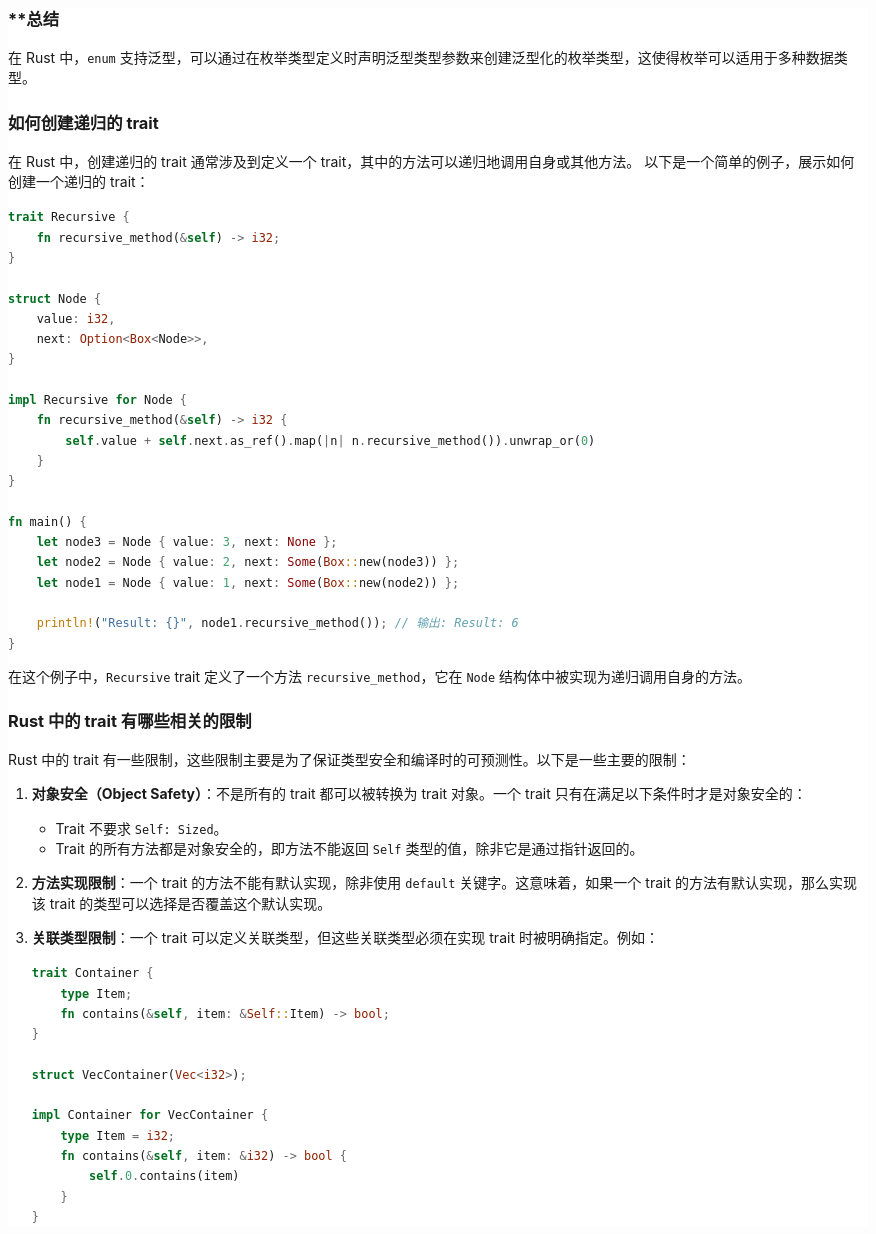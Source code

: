 ### **总结

在 Rust 中，`enum` 支持泛型，可以通过在枚举类型定义时声明泛型类型参数来创建泛型化的枚举类型，这使得枚举可以适用于多种数据类型。

### 如何创建递归的 trait

在 Rust 中，创建递归的 trait 通常涉及到定义一个 trait，其中的方法可以递归地调用自身或其他方法。
以下是一个简单的例子，展示如何创建一个递归的 trait：

```rust
trait Recursive {
    fn recursive_method(&self) -> i32;
}

struct Node {
    value: i32,
    next: Option<Box<Node>>,
}

impl Recursive for Node {
    fn recursive_method(&self) -> i32 {
        self.value + self.next.as_ref().map(|n| n.recursive_method()).unwrap_or(0)
    }
}

fn main() {
    let node3 = Node { value: 3, next: None };
    let node2 = Node { value: 2, next: Some(Box::new(node3)) };
    let node1 = Node { value: 1, next: Some(Box::new(node2)) };

    println!("Result: {}", node1.recursive_method()); // 输出: Result: 6
}
```

在这个例子中，`Recursive` trait 定义了一个方法 `recursive_method`，它在 `Node` 结构体中被实现为递归调用自身的方法。

### Rust 中的 trait 有哪些相关的限制

Rust 中的 trait 有一些限制，这些限制主要是为了保证类型安全和编译时的可预测性。以下是一些主要的限制：

1. **对象安全（Object Safety）**：不是所有的 trait 都可以被转换为 trait 对象。一个 trait 只有在满足以下条件时才是对象安全的：
   - Trait 不要求 `Self: Sized`。
   - Trait 的所有方法都是对象安全的，即方法不能返回 `Self` 类型的值，除非它是通过指针返回的。

2. **方法实现限制**：一个 trait 的方法不能有默认实现，除非使用 `default` 关键字。这意味着，如果一个 trait 的方法有默认实现，那么实现该 trait 的类型可以选择是否覆盖这个默认实现。

3. **关联类型限制**：一个 trait 可以定义关联类型，但这些关联类型必须在实现 trait 时被明确指定。例如：

   ```rust
   trait Container {
       type Item;
       fn contains(&self, item: &Self::Item) -> bool;
   }

   struct VecContainer(Vec<i32>);

   impl Container for VecContainer {
       type Item = i32;
       fn contains(&self, item: &i32) -> bool {
           self.0.contains(item)
       }
   }
   ```
